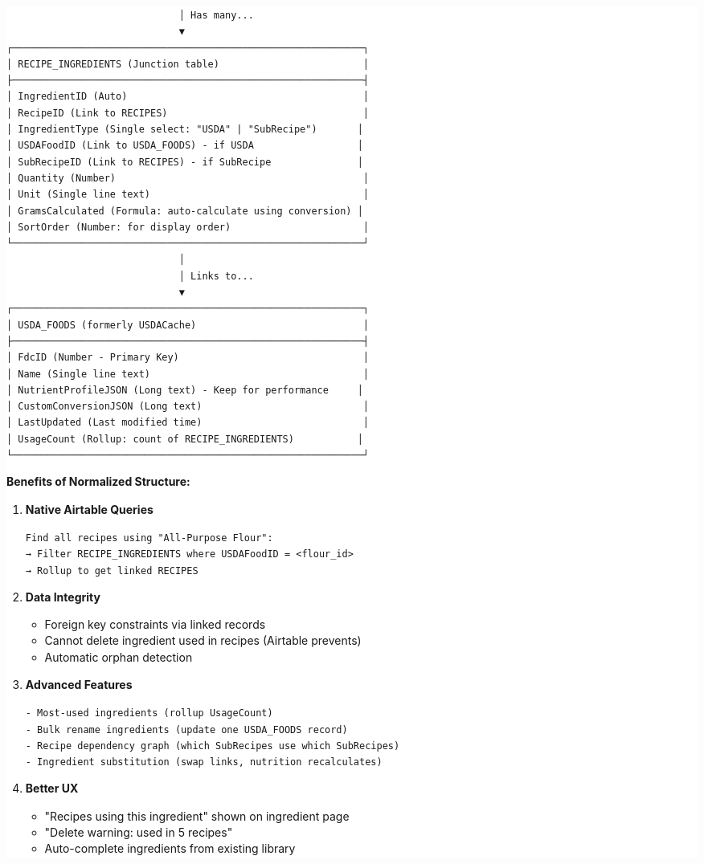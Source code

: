 ```
                              │ Has many...
                              ▼
┌─────────────────────────────────────────────────────────────┐
│ RECIPE_INGREDIENTS (Junction table)                         │
├─────────────────────────────────────────────────────────────┤
│ IngredientID (Auto)                                         │
│ RecipeID (Link to RECIPES)                                  │
│ IngredientType (Single select: "USDA" | "SubRecipe")       │
│ USDAFoodID (Link to USDA_FOODS) - if USDA                  │
│ SubRecipeID (Link to RECIPES) - if SubRecipe               │
│ Quantity (Number)                                           │
│ Unit (Single line text)                                     │
│ GramsCalculated (Formula: auto-calculate using conversion) │
│ SortOrder (Number: for display order)                       │
└─────────────────────────────────────────────────────────────┘
                              │
                              │ Links to...
                              ▼
┌─────────────────────────────────────────────────────────────┐
│ USDA_FOODS (formerly USDACache)                             │
├─────────────────────────────────────────────────────────────┤
│ FdcID (Number - Primary Key)                                │
│ Name (Single line text)                                     │
│ NutrientProfileJSON (Long text) - Keep for performance     │
│ CustomConversionJSON (Long text)                            │
│ LastUpdated (Last modified time)                            │
│ UsageCount (Rollup: count of RECIPE_INGREDIENTS)           │
└─────────────────────────────────────────────────────────────┘
```

**Benefits of Normalized Structure:**

1. **Native Airtable Queries**
   ```
   Find all recipes using "All-Purpose Flour":
   → Filter RECIPE_INGREDIENTS where USDAFoodID = <flour_id>
   → Rollup to get linked RECIPES
   ```

2. **Data Integrity**
   - Foreign key constraints via linked records
   - Cannot delete ingredient used in recipes (Airtable prevents)
   - Automatic orphan detection

3. **Advanced Features**
   ```
   - Most-used ingredients (rollup UsageCount)
   - Bulk rename ingredients (update one USDA_FOODS record)
   - Recipe dependency graph (which SubRecipes use which SubRecipes)
   - Ingredient substitution (swap links, nutrition recalculates)
   ```

4. **Better UX**
   - "Recipes using this ingredient" shown on ingredient page
   - "Delete warning: used in 5 recipes"
   - Auto-complete ingredients from existing library
